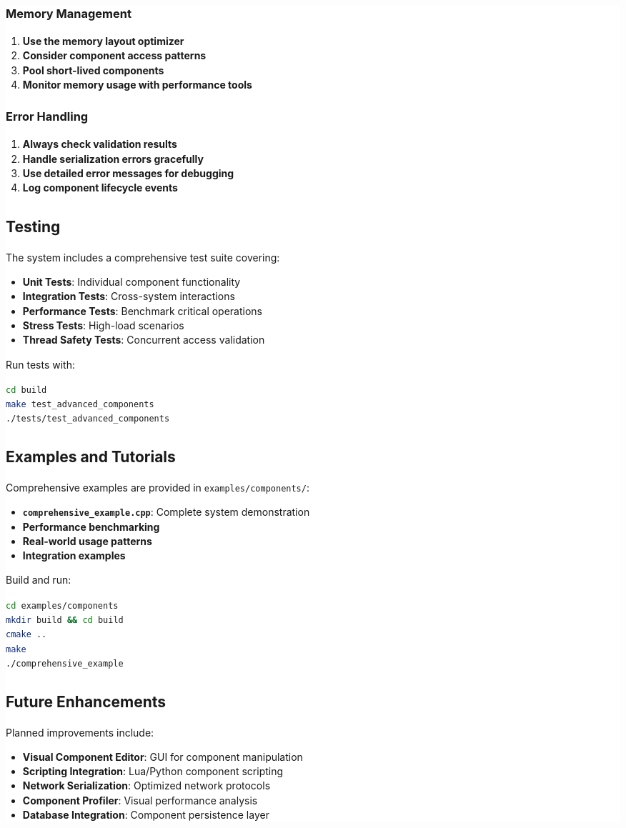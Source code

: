 ### Memory Management
1. **Use the memory layout optimizer**
2. **Consider component access patterns**
3. **Pool short-lived components**
4. **Monitor memory usage with performance tools**

### Error Handling
1. **Always check validation results**
2. **Handle serialization errors gracefully**
3. **Use detailed error messages for debugging**
4. **Log component lifecycle events**

## Testing

The system includes a comprehensive test suite covering:

- **Unit Tests**: Individual component functionality
- **Integration Tests**: Cross-system interactions  
- **Performance Tests**: Benchmark critical operations
- **Stress Tests**: High-load scenarios
- **Thread Safety Tests**: Concurrent access validation

Run tests with:
```bash
cd build
make test_advanced_components
./tests/test_advanced_components
```

## Examples and Tutorials

Comprehensive examples are provided in `examples/components/`:

- **`comprehensive_example.cpp`**: Complete system demonstration
- **Performance benchmarking**
- **Real-world usage patterns**
- **Integration examples**

Build and run:
```bash
cd examples/components
mkdir build && cd build
cmake ..
make
./comprehensive_example
```

## Future Enhancements

Planned improvements include:

- **Visual Component Editor**: GUI for component manipulation
- **Scripting Integration**: Lua/Python component scripting
- **Network Serialization**: Optimized network protocols
- **Component Profiler**: Visual performance analysis
- **Database Integration**: Component persistence layer
